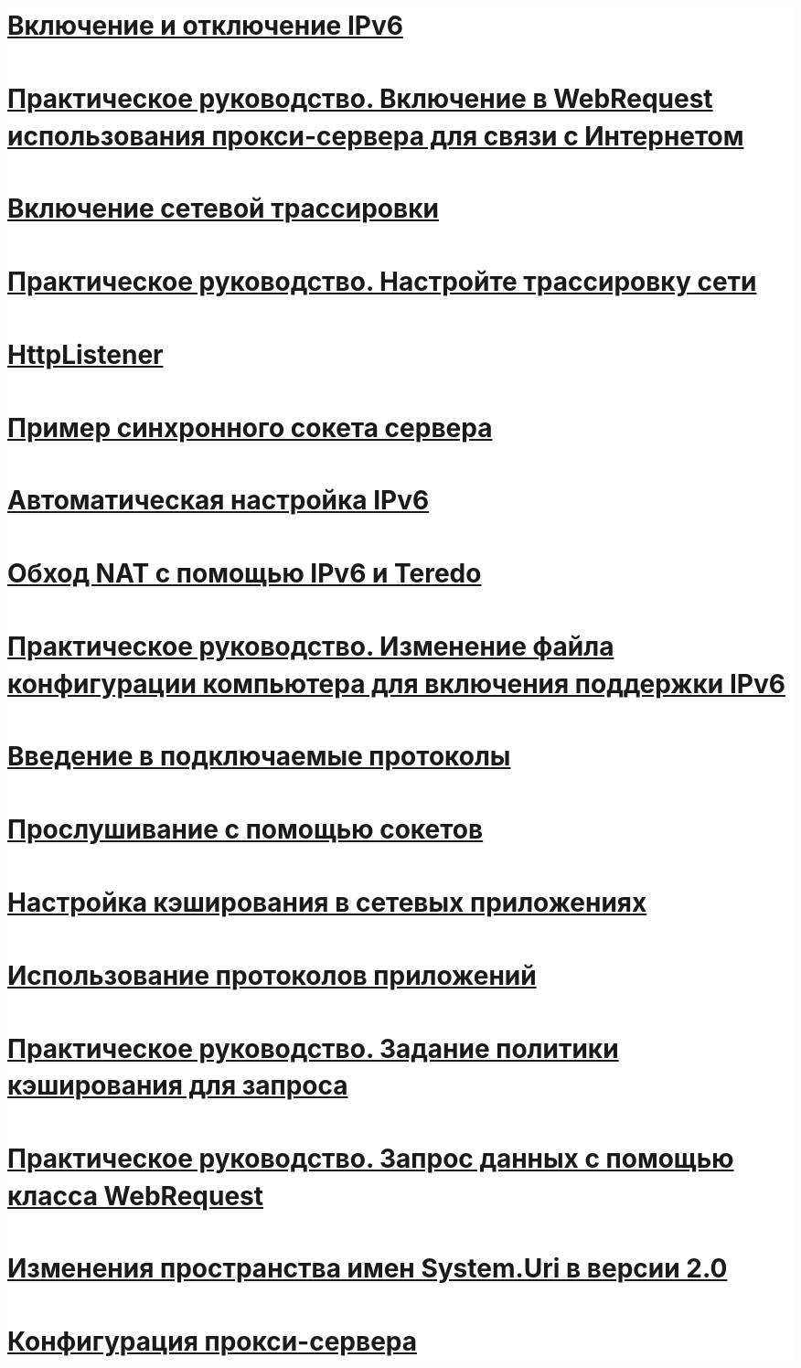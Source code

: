# [Включение и отключение IPv6](enabling-and-disabling-ipv6.md)
# [Практическое руководство. Включение в WebRequest использования прокси-сервера для связи с Интернетом](how-to-enable-a-webrequest-to-use-a-proxy-to-communicate-with-the-internet.md)
# [Включение сетевой трассировки](enabling-network-tracing.md)
# [Практическое руководство. Настройте трассировку сети](how-to-configure-network-tracing.md)
# [HttpListener](httplistener.md)
# [Пример синхронного сокета сервера](synchronous-server-socket-example.md)
# [Автоматическая настройка IPv6](ipv6-auto-configuration.md)
# [Обход NAT с помощью IPv6 и Teredo](nat-traversal-using-ipv6-and-teredo.md)
# [Практическое руководство. Изменение файла конфигурации компьютера для включения поддержки IPv6](how-to-modify-the-computer-configuration-file-to-enable-ipv6-support.md)
# [Введение в подключаемые протоколы](introducing-pluggable-protocols.md)
# [Прослушивание с помощью сокетов](listening-with-sockets.md)
# [Настройка кэширования в сетевых приложениях](configuring-caching-in-network-applications.md)
# [Использование протоколов приложений](using-application-protocols.md)
# [Практическое руководство. Задание политики кэширования для запроса](how-to-set-cache-policy-for-a-request.md)
# [Практическое руководство. Запрос данных с помощью класса WebRequest](how-to-request-data-using-the-webrequest-class.md)
# [Изменения пространства имен System.Uri в версии 2.0](changes-to-the-system-uri-namespace-in-version-2-0.md)
# [Конфигурация прокси-сервера](proxy-configuration.md)